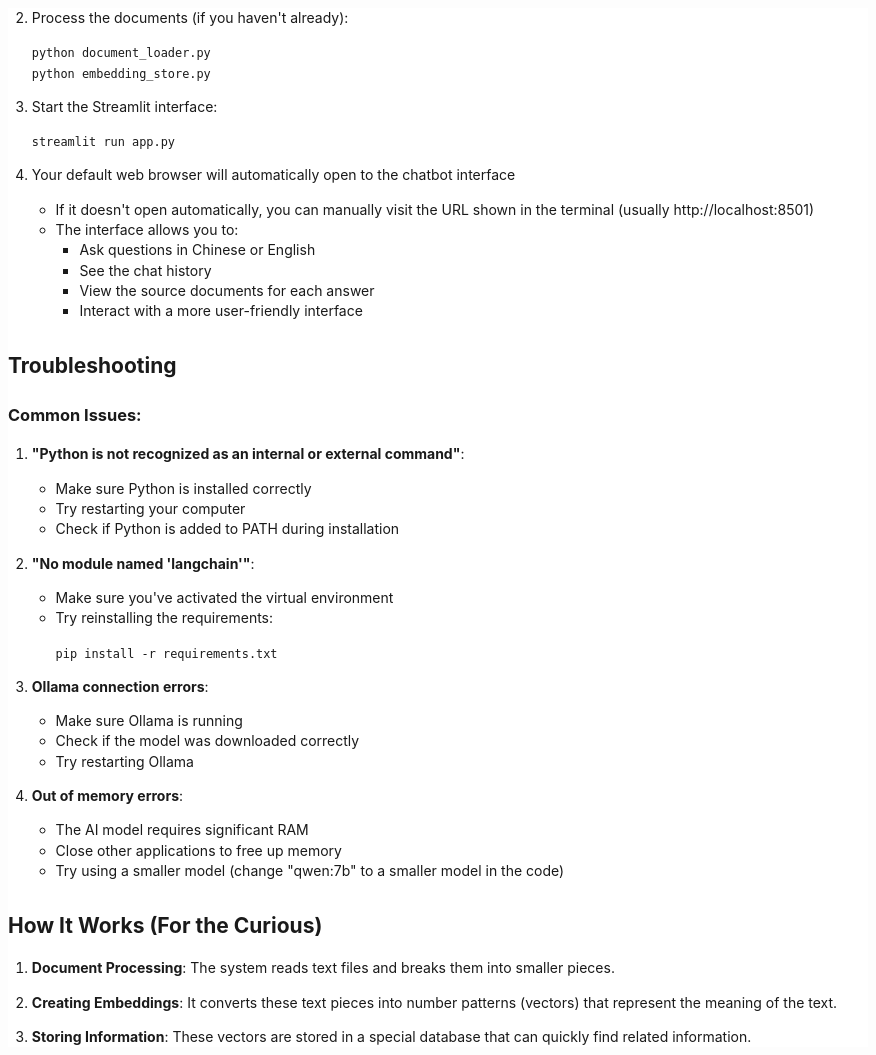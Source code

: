 2. Process the documents (if you haven't already):
   ```
   python document_loader.py
   python embedding_store.py
   ```

3. Start the Streamlit interface:
   ```
   streamlit run app.py
   ```

4. Your default web browser will automatically open to the chatbot interface
   - If it doesn't open automatically, you can manually visit the URL shown in the terminal (usually http://localhost:8501)
   - The interface allows you to:
     - Ask questions in Chinese or English
     - See the chat history
     - View the source documents for each answer
     - Interact with a more user-friendly interface

## Troubleshooting

### Common Issues:

1. **"Python is not recognized as an internal or external command"**:
   - Make sure Python is installed correctly
   - Try restarting your computer
   - Check if Python is added to PATH during installation

2. **"No module named 'langchain'"**:
   - Make sure you've activated the virtual environment
   - Try reinstalling the requirements:
     ```
     pip install -r requirements.txt
     ```

3. **Ollama connection errors**:
   - Make sure Ollama is running
   - Check if the model was downloaded correctly
   - Try restarting Ollama

4. **Out of memory errors**:
   - The AI model requires significant RAM
   - Close other applications to free up memory
   - Try using a smaller model (change "qwen:7b" to a smaller model in the code)

## How It Works (For the Curious)

1. **Document Processing**: The system reads text files and breaks them into smaller pieces.

2. **Creating Embeddings**: It converts these text pieces into number patterns (vectors) that represent the meaning of the text.

3. **Storing Information**: These vectors are stored in a special database that can quickly find related information.
